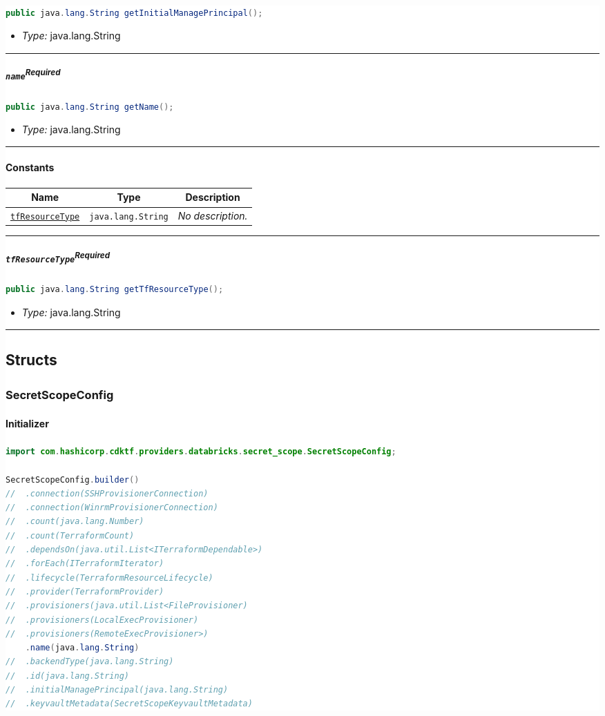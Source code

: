 ```java
public java.lang.String getInitialManagePrincipal();
```

- *Type:* java.lang.String

---

##### `name`<sup>Required</sup> <a name="name" id="@cdktf/provider-databricks.secretScope.SecretScope.property.name"></a>

```java
public java.lang.String getName();
```

- *Type:* java.lang.String

---

#### Constants <a name="Constants" id="Constants"></a>

| **Name** | **Type** | **Description** |
| --- | --- | --- |
| <code><a href="#@cdktf/provider-databricks.secretScope.SecretScope.property.tfResourceType">tfResourceType</a></code> | <code>java.lang.String</code> | *No description.* |

---

##### `tfResourceType`<sup>Required</sup> <a name="tfResourceType" id="@cdktf/provider-databricks.secretScope.SecretScope.property.tfResourceType"></a>

```java
public java.lang.String getTfResourceType();
```

- *Type:* java.lang.String

---

## Structs <a name="Structs" id="Structs"></a>

### SecretScopeConfig <a name="SecretScopeConfig" id="@cdktf/provider-databricks.secretScope.SecretScopeConfig"></a>

#### Initializer <a name="Initializer" id="@cdktf/provider-databricks.secretScope.SecretScopeConfig.Initializer"></a>

```java
import com.hashicorp.cdktf.providers.databricks.secret_scope.SecretScopeConfig;

SecretScopeConfig.builder()
//  .connection(SSHProvisionerConnection)
//  .connection(WinrmProvisionerConnection)
//  .count(java.lang.Number)
//  .count(TerraformCount)
//  .dependsOn(java.util.List<ITerraformDependable>)
//  .forEach(ITerraformIterator)
//  .lifecycle(TerraformResourceLifecycle)
//  .provider(TerraformProvider)
//  .provisioners(java.util.List<FileProvisioner)
//  .provisioners(LocalExecProvisioner)
//  .provisioners(RemoteExecProvisioner>)
    .name(java.lang.String)
//  .backendType(java.lang.String)
//  .id(java.lang.String)
//  .initialManagePrincipal(java.lang.String)
//  .keyvaultMetadata(SecretScopeKeyvaultMetadata)
```